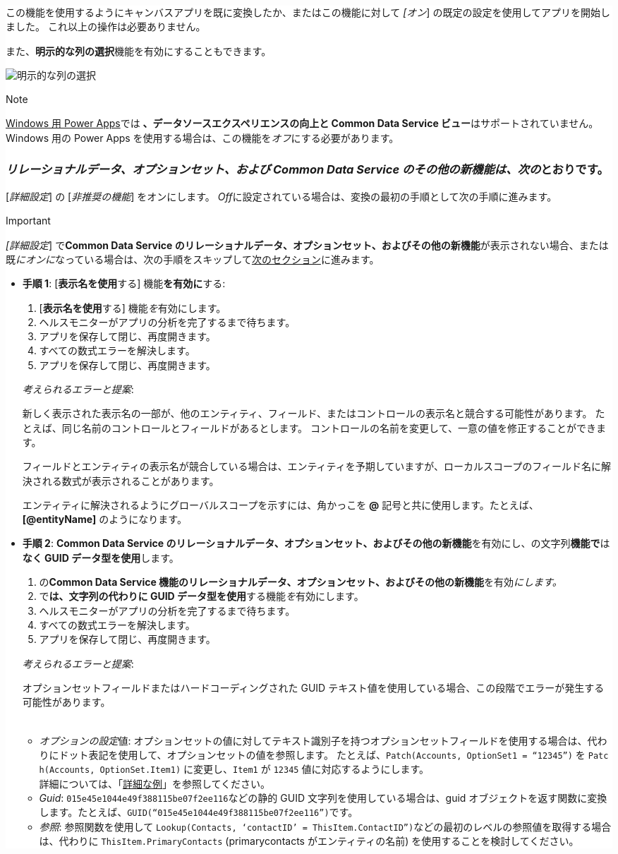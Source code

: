 この機能を使用するようにキャンバスアプリを既に変換したか、またはこの機能に対して *[オン*] の既定の設定を使用してアプリを開始しました。 これ以上の操作は必要ありません。 

また、**明示的な列の選択**機能を有効にすることもできます。

![明示的な列の選択](media/use-native-cds-connector/explicit-column-selection.png)

> [!NOTE]
> [Windows 用 Power Apps](https://www.microsoft.com/p/power-apps/9nblggh5z8f3)では **、データソースエクスペリエンスの向上と Common Data Service ビュー**はサポートされていません。 Windows 用の Power Apps を使用する場合は、この機能を*オフ*にする必要があります。

### <a name="relational-data-option-sets-and-other-new-features-for-common-data-service-is-off"></a>*リレーショナルデータ、オプションセット、および Common Data Service のその他の新機能は、次の*とおりです。

[*詳細設定*] の [*非推奨の機能*] をオンにします。  *Off*に設定されている場合は、変換の最初の手順として次の手順に進みます。 

> [!IMPORTANT]
> *[詳細設定*] で**Common Data Service のリレーショナルデータ、オプションセット、およびその他の新機能**が表示されない場合、または既*にオンに*なっている場合は、次の手順をスキップして[次のセクション](#improve-data-source-experience-and-common-data-service-views-is-off)に進みます。

- **手順 1**: [**表示名を使用**する] 機能**を有効に**する:
    
    1. [**表示名を使用**する] 機能*を*有効にします。
    1. ヘルスモニターがアプリの分析を完了するまで待ちます。
    1. アプリを保存して閉じ、再度開きます。
    1. すべての数式エラーを解決します。
    1. アプリを保存して閉じ、再度開きます。
    
    *考えられるエラーと提案*:
    
    新しく表示された表示名の一部が、他のエンティティ、フィールド、またはコントロールの表示名と競合する可能性があります。 たとえば、同じ名前のコントロールとフィールドがあるとします。 コントロールの名前を変更して、一意の値を修正することができます。
    
    フィールドとエンティティの表示名が競合している場合は、エンティティを予期していますが、ローカルスコープのフィールド名に解決される数式が表示されることがあります。

    エンティティに解決されるようにグローバルスコープを示すには、角かっこを **@** 記号と共に使用します。たとえば、 **[@entityName]** のようになります。
    
    
- **手順 2**: **Common Data Service のリレーショナルデータ、オプションセット、およびその他の新機能**を有効にし、の文字列**機能で**は**なく GUID データ型を使用**します。
    
    1. の**Common Data Service 機能のリレーショナルデータ、オプションセット、およびその他の新機能**を有効*にします。*
    1. で**は、文字列の代わりに GUID データ型を使用**する機能*を*有効にします。
    1. ヘルスモニターがアプリの分析を完了するまで待ちます。
    1. すべての数式エラーを解決します。
    1. アプリを保存して閉じ、再度開きます。  
    
    *考えられるエラーと提案*:
    
    オプションセットフィールドまたはハードコーディングされた GUID テキスト値を使用している場合、この段階でエラーが発生する可能性があります。  <br><br> 
    
    - *オプションの設定*値: オプションセットの値に対してテキスト識別子を持つオプションセットフィールドを使用する場合は、代わりにドット表記を使用して、オプションセットの値を参照します。 たとえば、`Patch(Accounts, OptionSet1 = “12345”)` を `Patch(Accounts, OptionSet.Item1)` に変更し、`Item1` が `12345` 値に対応するようにします。 <br>
    詳細については、「[詳細な例](#detailed-examples)」を参照してください。
    - *Guid*: `015e45e1044e49f388115be07f2ee116`などの静的 GUID 文字列を使用している場合は、guid オブジェクトを返す関数に変換します。たとえば、`GUID(“015e45e1044e49f388115be07f2ee116”)`です。 
    - *参照*: 参照関数を使用して `Lookup(Contacts, ‘contactID’ = ThisItem.ContactID”)`などの最初のレベルの参照値を取得する場合は、代わりに `ThisItem.PrimaryContacts` (primarycontacts がエンティティの名前) を使用することを検討してください。
